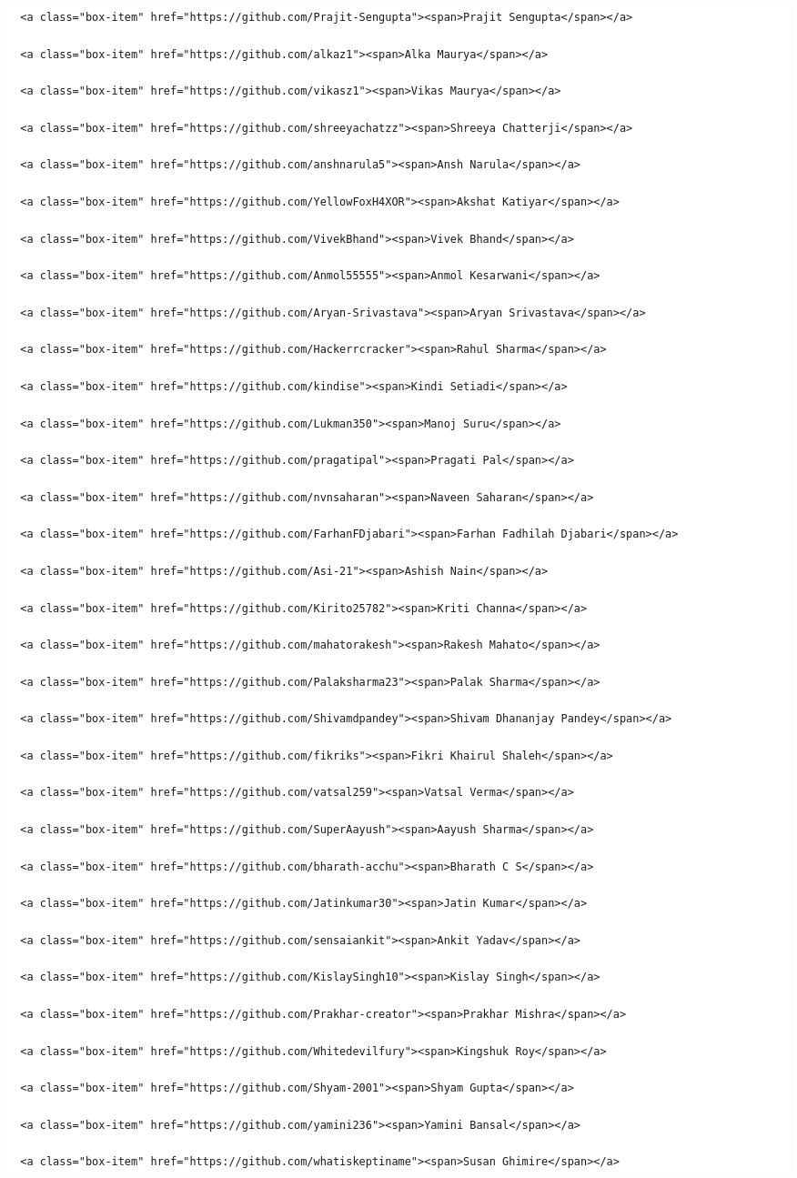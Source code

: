       <a class="box-item" href="https://github.com/Prajit-Sengupta"><span>Prajit Sengupta</span></a>

      <a class="box-item" href="https://github.com/alkaz1"><span>Alka Maurya</span></a>

      <a class="box-item" href="https://github.com/vikasz1"><span>Vikas Maurya</span></a>

      <a class="box-item" href="https://github.com/shreeyachatzz"><span>Shreeya Chatterji</span></a>

      <a class="box-item" href="https://github.com/anshnarula5"><span>Ansh Narula</span></a>

      <a class="box-item" href="https://github.com/YellowFoxH4XOR"><span>Akshat Katiyar</span></a>

      <a class="box-item" href="https://github.com/VivekBhand"><span>Vivek Bhand</span></a>

      <a class="box-item" href="https://github.com/Anmol55555"><span>Anmol Kesarwani</span></a>

      <a class="box-item" href="https://github.com/Aryan-Srivastava"><span>Aryan Srivastava</span></a>

      <a class="box-item" href="https://github.com/Hackerrcracker"><span>Rahul Sharma</span></a>

      <a class="box-item" href="https://github.com/kindise"><span>Kindi Setiadi</span></a>

      <a class="box-item" href="https://github.com/Lukman350"><span>Manoj Suru</span></a>

      <a class="box-item" href="https://github.com/pragatipal"><span>Pragati Pal</span></a>

      <a class="box-item" href="https://github.com/nvnsaharan"><span>Naveen Saharan</span></a>

      <a class="box-item" href="https://github.com/FarhanFDjabari"><span>Farhan Fadhilah Djabari</span></a>

      <a class="box-item" href="https://github.com/Asi-21"><span>Ashish Nain</span></a>

      <a class="box-item" href="https://github.com/Kirito25782"><span>Kriti Channa</span></a>

      <a class="box-item" href="https://github.com/mahatorakesh"><span>Rakesh Mahato</span></a>

      <a class="box-item" href="https://github.com/Palaksharma23"><span>Palak Sharma</span></a>

      <a class="box-item" href="https://github.com/Shivamdpandey"><span>Shivam Dhananjay Pandey</span></a>

      <a class="box-item" href="https://github.com/fikriks"><span>Fikri Khairul Shaleh</span></a>

      <a class="box-item" href="https://github.com/vatsal259"><span>Vatsal Verma</span></a>

      <a class="box-item" href="https://github.com/SuperAayush"><span>Aayush Sharma</span></a>

      <a class="box-item" href="https://github.com/bharath-acchu"><span>Bharath C S</span></a>

      <a class="box-item" href="https://github.com/Jatinkumar30"><span>Jatin Kumar</span></a>

      <a class="box-item" href="https://github.com/sensaiankit"><span>Ankit Yadav</span></a>

      <a class="box-item" href="https://github.com/KislaySingh10"><span>Kislay Singh</span></a>

      <a class="box-item" href="https://github.com/Prakhar-creator"><span>Prakhar Mishra</span></a>

      <a class="box-item" href="https://github.com/Whitedevilfury"><span>Kingshuk Roy</span></a>

      <a class="box-item" href="https://github.com/Shyam-2001"><span>Shyam Gupta</span></a>

      <a class="box-item" href="https://github.com/yamini236"><span>Yamini Bansal</span></a>

      <a class="box-item" href="https://github.com/whatiskeptiname"><span>Susan Ghimire</span></a>

